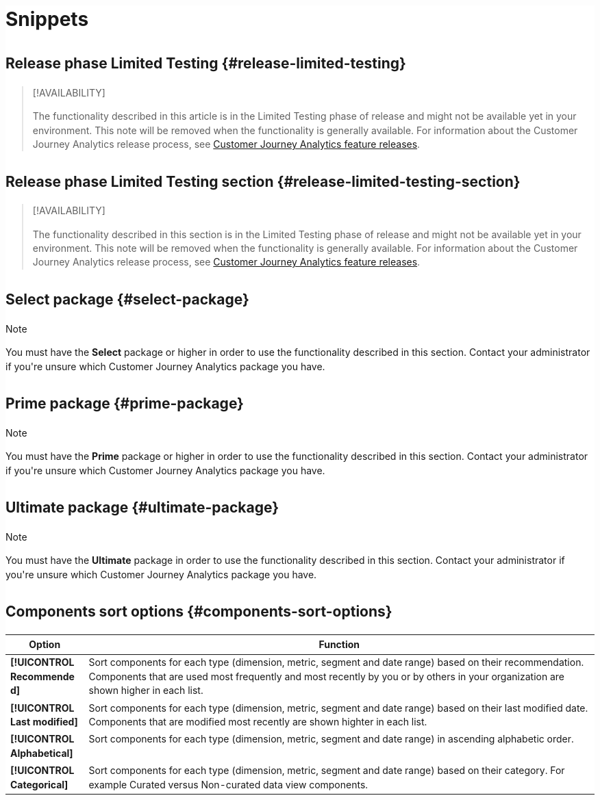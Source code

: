 # Snippets

## Release phase Limited Testing {#release-limited-testing}

>[!AVAILABILITY]
>
>The functionality described in this article is in the Limited Testing phase of release and might not be available yet in your environment. This note will be removed when the functionality is generally available. For information about the Customer Journey Analytics release process, see [Customer Journey Analytics feature releases](/help/release-notes/releases.md).

## Release phase Limited Testing section {#release-limited-testing-section}

>[!AVAILABILITY]
>
>The functionality described in this section is in the Limited Testing phase of release and might not be available yet in your environment. This note will be removed when the functionality is generally available. For information about the Customer Journey Analytics release process, see [Customer Journey Analytics feature releases](/help/release-notes/releases.md).

## Select package {#select-package}

>[!NOTE]
>
>You must have the **Select** package or higher in order to use the functionality described in this section. Contact your administrator if you're unsure which Customer Journey Analytics package you have.

## Prime package {#prime-package}

>[!NOTE]
>
>You must have the **Prime** package or higher in order to use the functionality described in this section. Contact your administrator if you're unsure which Customer Journey Analytics package you have.

## Ultimate package {#ultimate-package}

>[!NOTE]
>
>You must have the **Ultimate** package in order to use the functionality described in this section. Contact your administrator if you're unsure which Customer Journey Analytics package you have.

## Components sort options {#components-sort-options}

| Option | Function |
|---------|----------|
| **[!UICONTROL Recommended]** | Sort components for each type (dimension, metric, segment and date range) based on their recommendation. Components that are used most frequently and most recently by you or by others in your organization are shown higher in each list. |
| **[!UICONTROL Last modified]** | Sort components for each type (dimension, metric, segment and date range) based on their last modified date. Components that are modified most recently are shown highter in each list. | 
| **[!UICONTROL Alphabetical]** | Sort components for each type (dimension, metric, segment and date range) in ascending alphabetic order. |
| **[!UICONTROL Categorical]** | Sort components for each type (dimension, metric, segment and date range) based on their category. For example Curated versus Non-curated data view components. |
